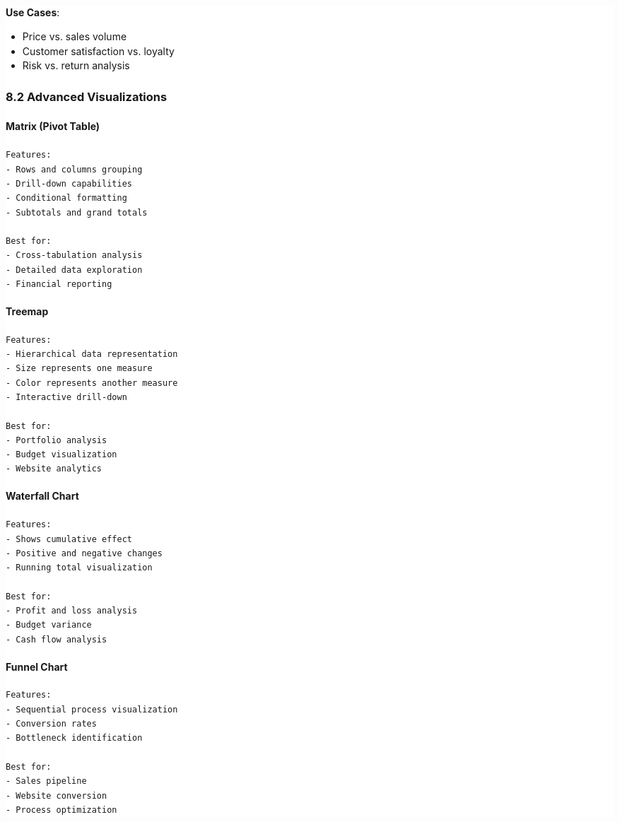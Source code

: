 **Use Cases**:
- Price vs. sales volume
- Customer satisfaction vs. loyalty
- Risk vs. return analysis

### 8.2 Advanced Visualizations

#### Matrix (Pivot Table)
```
Features:
- Rows and columns grouping
- Drill-down capabilities
- Conditional formatting
- Subtotals and grand totals

Best for:
- Cross-tabulation analysis
- Detailed data exploration
- Financial reporting
```

#### Treemap
```
Features:
- Hierarchical data representation
- Size represents one measure
- Color represents another measure
- Interactive drill-down

Best for:
- Portfolio analysis
- Budget visualization
- Website analytics
```

#### Waterfall Chart
```
Features:
- Shows cumulative effect
- Positive and negative changes
- Running total visualization

Best for:
- Profit and loss analysis
- Budget variance
- Cash flow analysis
```

#### Funnel Chart
```
Features:
- Sequential process visualization
- Conversion rates
- Bottleneck identification

Best for:
- Sales pipeline
- Website conversion
- Process optimization
```
